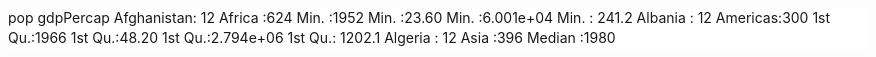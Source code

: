 <th style="text-align:left;">
      pop </th>

<th style="text-align:left;">
gdpPercap
</th>
</tr>
</thead>
<tbody>
<tr>
<td style="text-align:left;">
</td>
<td style="text-align:left;">
Afghanistan: 12
</td>
<td style="text-align:left;">
Africa :624
</td>
<td style="text-align:left;">
Min. :1952
</td>
<td style="text-align:left;">
Min. :23.60
</td>
<td style="text-align:left;">
Min. :6.001e+04
</td>
<td style="text-align:left;">
Min. : 241.2
</td>
</tr>
<tr>
<td style="text-align:left;">
</td>
<td style="text-align:left;">
Albania : 12
</td>
<td style="text-align:left;">
Americas:300
</td>
<td style="text-align:left;">
1st Qu.:1966
</td>
<td style="text-align:left;">
1st Qu.:48.20
</td>
<td style="text-align:left;">
1st Qu.:2.794e+06
</td>
<td style="text-align:left;">
1st Qu.: 1202.1
</td>
</tr>
<tr>
<td style="text-align:left;">
</td>
<td style="text-align:left;">
Algeria : 12
</td>
<td style="text-align:left;">
Asia :396
</td>
<td style="text-align:left;">
Median :1980